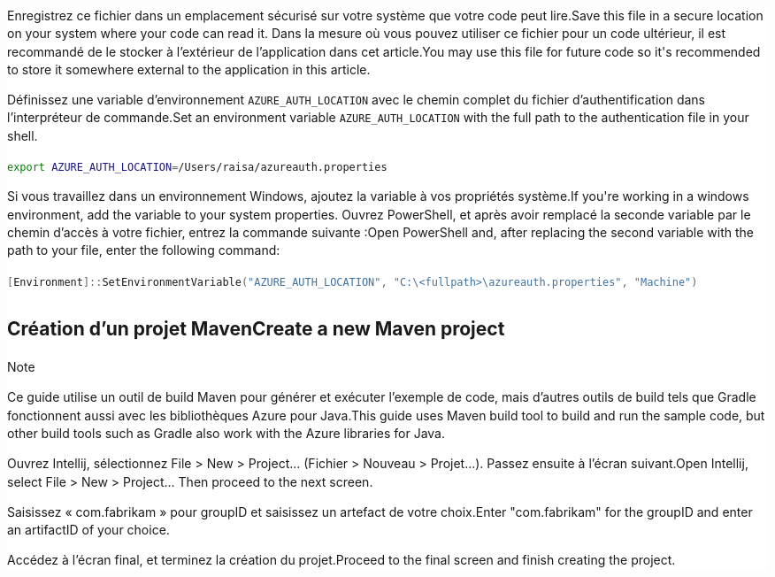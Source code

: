 <span data-ttu-id="4e8a5-137">Enregistrez ce fichier dans un emplacement sécurisé sur votre système que votre code peut lire.</span><span class="sxs-lookup"><span data-stu-id="4e8a5-137">Save this file in a secure location on your system where your code can read it.</span></span> <span data-ttu-id="4e8a5-138">Dans la mesure où vous pouvez utiliser ce fichier pour un code ultérieur, il est recommandé de le stocker à l’extérieur de l’application dans cet article.</span><span class="sxs-lookup"><span data-stu-id="4e8a5-138">You may use this file for future code so it's recommended to store it somewhere external to the application in this article.</span></span> 

<span data-ttu-id="4e8a5-139">Définissez une variable d’environnement `AZURE_AUTH_LOCATION` avec le chemin complet du fichier d’authentification dans l’interpréteur de commande.</span><span class="sxs-lookup"><span data-stu-id="4e8a5-139">Set an environment variable `AZURE_AUTH_LOCATION` with the full path to the authentication file in your shell.</span></span>  

```bash
export AZURE_AUTH_LOCATION=/Users/raisa/azureauth.properties
```

<span data-ttu-id="4e8a5-140">Si vous travaillez dans un environnement Windows, ajoutez la variable à vos propriétés système.</span><span class="sxs-lookup"><span data-stu-id="4e8a5-140">If you're working in a windows environment, add the variable to your system properties.</span></span> <span data-ttu-id="4e8a5-141">Ouvrez PowerShell, et après avoir remplacé la seconde variable par le chemin d’accès à votre fichier, entrez la commande suivante :</span><span class="sxs-lookup"><span data-stu-id="4e8a5-141">Open PowerShell and, after replacing the second variable with the path to your file, enter the following command:</span></span>

```powershell
[Environment]::SetEnvironmentVariable("AZURE_AUTH_LOCATION", "C:\<fullpath>\azureauth.properties", "Machine")
```

## <a name="create-a-new-maven-project"></a><span data-ttu-id="4e8a5-142">Création d’un projet Maven</span><span class="sxs-lookup"><span data-stu-id="4e8a5-142">Create a new Maven project</span></span>

> [!NOTE]
> <span data-ttu-id="4e8a5-143">Ce guide utilise un outil de build Maven pour générer et exécuter l’exemple de code, mais d’autres outils de build tels que Gradle fonctionnent aussi avec les bibliothèques Azure pour Java.</span><span class="sxs-lookup"><span data-stu-id="4e8a5-143">This guide uses Maven build tool to build and run the sample code, but other build tools such as Gradle also work with the Azure libraries for Java.</span></span> 

<span data-ttu-id="4e8a5-144">Ouvrez Intellij, sélectionnez File > New > Project... (Fichier > Nouveau > Projet...). Passez ensuite à l’écran suivant.</span><span class="sxs-lookup"><span data-stu-id="4e8a5-144">Open Intellij, select File > New > Project... Then proceed to the next screen.</span></span>

<span data-ttu-id="4e8a5-145">Saisissez « com.fabrikam » pour groupID et saisissez un artefact de votre choix.</span><span class="sxs-lookup"><span data-stu-id="4e8a5-145">Enter "com.fabrikam" for the groupID and enter an artifactID of your choice.</span></span>

<span data-ttu-id="4e8a5-146">Accédez à l’écran final, et terminez la création du projet.</span><span class="sxs-lookup"><span data-stu-id="4e8a5-146">Proceed to the final screen and finish creating the project.</span></span>
